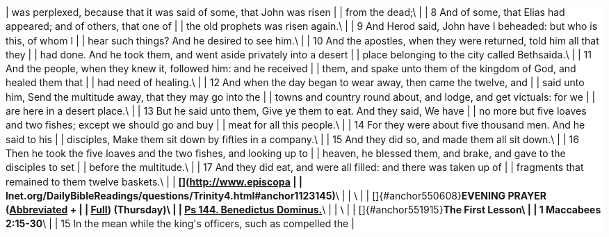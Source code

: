 | was perplexed, because that it was said of some, that John was risen  |
| from the dead;\                                                       |
| 8 And of some, that Elias had appeared; and of others, that one of    |
| the old prophets was risen again.\                                    |
| 9 And Herod said, John have I beheaded: but who is this, of whom I    |
| hear such things? And he desired to see him.\                         |
| 10 And the apostles, when they were returned, told him all that they  |
| had done. And he took them, and went aside privately into a desert    |
| place belonging to the city called Bethsaida.\                        |
| 11 And the people, when they knew it, followed him: and he received   |
| them, and spake unto them of the kingdom of God, and healed them that |
| had need of healing.\                                                 |
| 12 And when the day began to wear away, then came the twelve, and     |
| said unto him, Send the multitude away, that they may go into the     |
| towns and country round about, and lodge, and get victuals: for we    |
| are here in a desert place.\                                          |
| 13 But he said unto them, Give ye them to eat. And they said, We have |
| no more but five loaves and two fishes; except we should go and buy   |
| meat for all this people.\                                            |
| 14 For they were about five thousand men. And he said to his          |
| disciples, Make them sit down by fifties in a company.\               |
| 15 And they did so, and made them all sit down.\                      |
| 16 Then he took the five loaves and the two fishes, and looking up to |
| heaven, he blessed them, and brake, and gave to the disciples to set  |
| before the multitude.\                                                |
| 17 And they did eat, and were all filled: and there was taken up of   |
| fragments that remained to them twelve baskets.\                      |
| **[](http://www.episcopa                                              |
| lnet.org/DailyBibleReadings/questions/Trinity4.html#anchor1123145)**\ |
| \                                                                     |
| []{#anchor550608}**EVENING PRAYER ([Abbreviated](../dO_EP.html) +     |
| [Full](../dailyofficeEP.html)) (Thursday)\                            |
| [Ps 144. Benedictus Dominus.](../Psalter/Ps144.html)**\               |
| \                                                                     |
| []{#anchor551915}**The First Lesson\                                  |
| 1 Maccabees 2:15-30**\                                                |
| 15 In the mean while the king\'s officers, such as compelled the      |